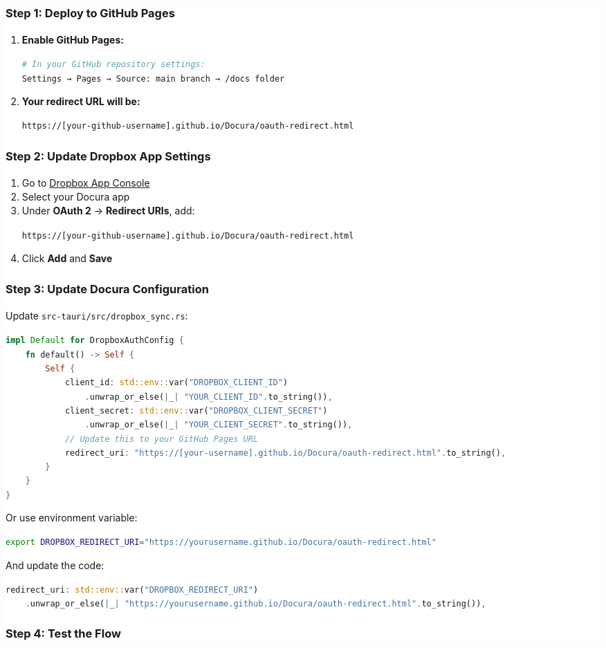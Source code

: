 ### Step 1: Deploy to GitHub Pages

1. **Enable GitHub Pages:**
   ```bash
   # In your GitHub repository settings:
   Settings → Pages → Source: main branch → /docs folder
   ```

2. **Your redirect URL will be:**
   ```
   https://[your-github-username].github.io/Docura/oauth-redirect.html
   ```

### Step 2: Update Dropbox App Settings

1. Go to [Dropbox App Console](https://www.dropbox.com/developers/apps)
2. Select your Docura app
3. Under **OAuth 2** → **Redirect URIs**, add:
   ```
   https://[your-github-username].github.io/Docura/oauth-redirect.html
   ```
4. Click **Add** and **Save**

### Step 3: Update Docura Configuration

Update `src-tauri/src/dropbox_sync.rs`:

```rust
impl Default for DropboxAuthConfig {
    fn default() -> Self {
        Self {
            client_id: std::env::var("DROPBOX_CLIENT_ID")
                .unwrap_or_else(|_| "YOUR_CLIENT_ID".to_string()),
            client_secret: std::env::var("DROPBOX_CLIENT_SECRET")
                .unwrap_or_else(|_| "YOUR_CLIENT_SECRET".to_string()),
            // Update this to your GitHub Pages URL
            redirect_uri: "https://[your-username].github.io/Docura/oauth-redirect.html".to_string(),
        }
    }
}
```

Or use environment variable:
```bash
export DROPBOX_REDIRECT_URI="https://yourusername.github.io/Docura/oauth-redirect.html"
```

And update the code:
```rust
redirect_uri: std::env::var("DROPBOX_REDIRECT_URI")
    .unwrap_or_else(|_| "https://yourusername.github.io/Docura/oauth-redirect.html".to_string()),
```

### Step 4: Test the Flow
